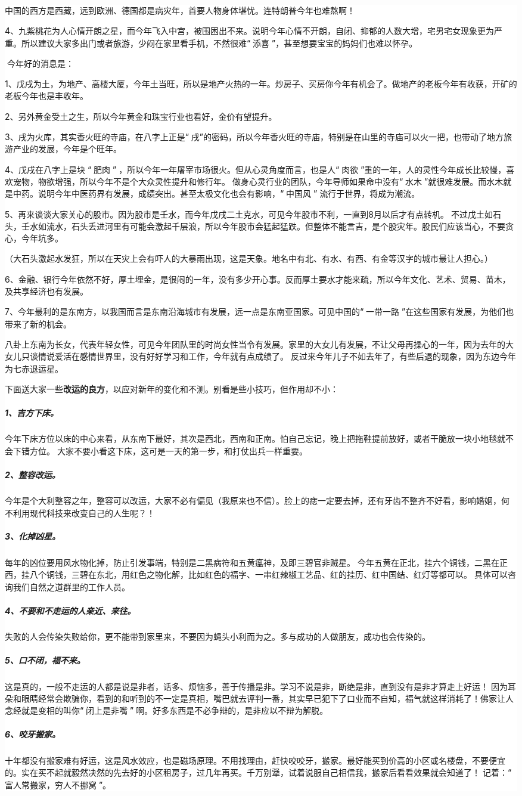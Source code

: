 中国的西方是西藏，远到欧洲、德国都是病灾年，首要人物身体堪忧。连特朗普今年也难熬啊！

4、九紫桃花为人心情开朗之星，而今年飞入中宫，被围困出不来。说明今年心情不开朗，自闭、抑郁的人数大增，宅男宅女现象更为严重。所以建议大家多出门或者旅游，少闷在家里看手机，不然很难“ 添喜 ”，甚至想要宝宝的妈妈们也难以怀孕。

​      今年好的消息是：

1、戊戌为土，为地产、高楼大厦，今年土当旺，所以是地产火热的一年。炒房子、买房你今年有机会了。做地产的老板今年有收获，开矿的老板今年也是丰收年。

2、另外黄金受土之生，所以今年黄金和珠宝行业也看好，金价有望提升。

3、戌为火库，其实香火旺的寺庙，在八字上正是“ 戌”的密码，所以今年香火旺的寺庙，特别是在山里的寺庙可以火一把，也带动了地方旅游产业的发展，今年是个旺年。

4、戊戌在八字上是块 “ 肥肉 ” ，所以今年一年屠宰市场很火。但从心灵角度而言，也是人“ 肉欲 ”重的一年，人的灵性今年成长比较慢，喜欢宠物，物欲增强，所以今年不是个大众灵性提升和修行年。
做身心灵行业的团队，今年导师如果命中没有“ 水木 ”就很难发展。而水木就是中药。说明今年中医药界有发展，成绩突出。甚至太极文化也会有影响，“ 中国风 ” 流行于世界，将成为潮流。

5、再来谈谈大家关心的股市。因为股市是壬水，而今年戊戌二土克水，可见今年股市不利，一直到8月以后才有点转机。
不过戊土如石头，壬水如流水，石头丢进河里有可能会激起千层浪，所以今年股市会猛起猛跌。但整体不能言吉，是个股灾年。股民们应该当心，不要贪心，今年坑多。

（大石头激起水发狂，所以在天灾上会有吓人的大暴雨出现，这是天象。地名中有北、有水、有西、有金等汉字的城市最让人担心。）

6、金融、银行今年依然不好，厚土埋金，是很闷的一年，没有多少开心事。反而厚土要水才能来疏，所以今年文化、艺术、贸易、苗木，及共享经济也有发展。

7、今年最利的是东南方，以我国而言是东南沿海城市有发展，远一点是东南亚国家。可见中国的“ 一带一路 ”在这些国家有发展，为他们也带来了新的机会。

八卦上东南为长女，代表年轻女性，可见今年团队里的时尚女性当令有发展。家里的大女儿有发展，不让父母再操心的一年，因为去年的大女儿只谈情说爱活在感情世界里，没有好好学习和工作，今年就有点成绩了。
反过来今年儿子不如去年了，有些后退的现象，因为东边今年为七赤退运星。

 

​     下面送大家一些**改运的良方**，以应对新年的变化和不测。别看是些小技巧，但作用却不小：

##### 1、吉方下床。

今年下床方位以床的中心来看，从东南下最好，其次是西北，西南和正南。怕自己忘记，晚上把拖鞋提前放好，或者干脆放一块小地毯就不会下错方位。
大家不要小看这下床，这可是一天的第一步，和打仗出兵一样重要。

##### 2、整容改运。

今年是个大利整容之年，整容可以改运，大家不必有偏见（我原来也不信）。脸上的痣一定要去掉，还有牙齿不整齐不好看，影响婚姻，何不利用现代科技来改变自己的人生呢？！

##### 3、化掉凶星。

每年的凶位要用风水物化掉，防止引发事端，特别是二黑病符和五黄瘟神，及即三碧官非贼星。
今年五黄在正北，挂六个铜钱，二黑在正西，挂八个铜钱，三碧在东北，用红色之物化解，比如红色的福字、一串红辣椒工艺品、红的挂历、红中国结、红灯等都可以。
具体可以咨询我们自然之道群里的工作人员。

##### 4、不要和不走运的人亲近、来往。

失败的人会传染失败给你，更不能带到家里来，不要因为蝇头小利而为之。多与成功的人做朋友，成功也会传染的。

##### 5、口不闭，福不来。

这是真的，一般不走运的人都是说是非者，话多、烦恼多，善于传播是非。学习不说是非，断绝是非，直到没有是非才算走上好运！
因为耳朵和眼睛经常会欺骗你，看到的和听到的不一定是真相，嘴巴就去评判一番，其实早已犯下了口业而不自知，福气就这样消耗了！佛家让人念经就是变相的叫你“ 闭上是非嘴 ” 啊。好多东西是不必争辩的，是非应以不辩为解脱。

##### 6、咬牙搬家。

十年都没有搬家难有好运，这是风水效应，也是磁场原理。不用找理由，赶快咬咬牙，搬家。最好能买到价高的小区或名楼盘，不要便宜的。实在买不起就毅然决然的先去好的小区租房子，过几年再买。千万别犟，试着说服自己相信我，搬家后看看效果就会知道了！
记着：“ 富人常搬家，穷人不挪窝 ”。
